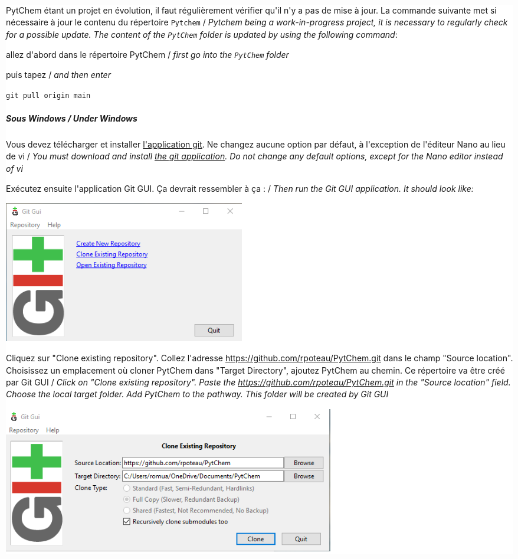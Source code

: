 PytChem étant un projet en évolution, il faut régulièrement vérifier qu'il n'y a pas de mise à jour. La commande suivante met si nécessaire à jour le contenu du répertoire `Pytchem` / *Pytchem being a work-in-progress project, it is necessary to regularly check for a possible update. The content of the `PytChem` folder is updated by using the following command*:  

allez d'abord dans le répertoire PytChem / *first go into the `PytChem` folder*

puis tapez / *and then enter*

```  
git pull origin main
```  

##### Sous Windows / Under Windows

Vous devez télécharger et installer [l'application  git](https://gitforwindows.org/). Ne changez aucune option par défaut, à l'exception de l'éditeur Nano au lieu de vi / *You must download and install [the git application](https://gitforwindows.org/). Do not change any default options, except for the Nano editor instead of vi*

Exécutez ensuite l'application Git GUI. Ça devrait ressembler à ça : / *Then run the Git GUI application. It should look like:*

<img width="400px" src="./MiscImages/GitGUI-Windows-0.png"/>

Cliquez sur "Clone existing repository". Collez l'adresse https://github.com/rpoteau/PytChem.git dans le champ "Source location". Choisissez un emplacement où cloner PytChem dans "Target Directory", ajoutez PytChem au chemin. Ce répertoire va être créé par Git GUI / *Click on "Clone existing repository". Paste the https://github.com/rpoteau/PytChem.git in the "Source location" field. Choose the local target folder. Add PytChem to the pathway. This folder will be created by Git GUI*

<img width="550px" src="./MiscImages/GitGUI-Windows-1.png"/>
